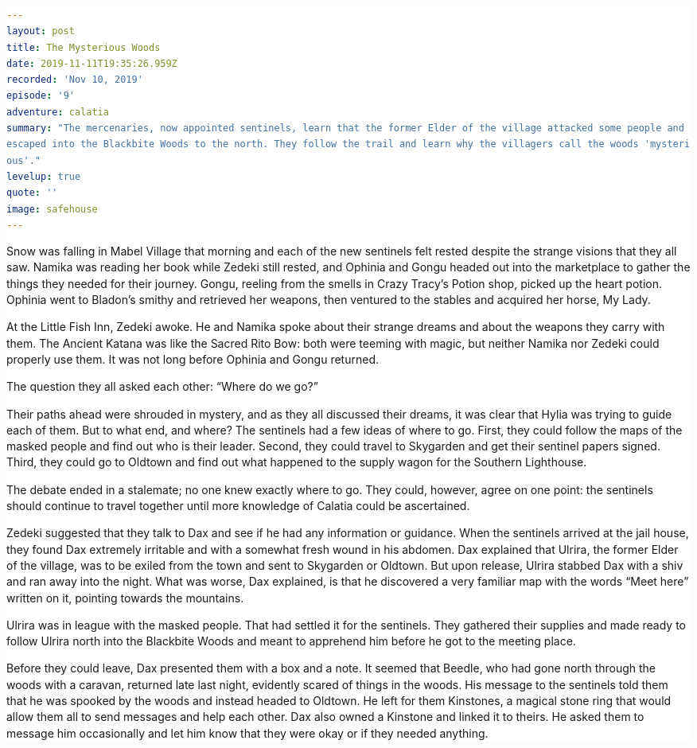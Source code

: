 ```yaml
---
layout: post
title: The Mysterious Woods
date: 2019-11-11T19:35:26.959Z
recorded: 'Nov 10, 2019'
episode: '9'
adventure: calatia
summary: "The mercenaries, now appointed sentinels, learn that the former Elder of the village attacked some people and escaped into the Blackbite Woods to the north. They follow the trail and learn why the villagers call the woods 'mysterious'."
levelup: true
quote: ''
image: safehouse
---
```

Snow was falling in Mabel Village that morning and each of the new sentinels felt rested despite the strange visions that they all saw. Namika was reading her book while Zedeki still rested, and Ophinia and Gongu headed out into the marketplace to gather the things they needed for their journey. Gongu, reeling from the smells in Crazy Tracy’s Potion shop, picked up the heart potion. Ophinia went to Bladon’s smithy and retrieved her weapons, then ventured to the stables and acquired her horse, My Lady.

At the Little Fish Inn, Zedeki awoke. He and Namika spoke about their strange dreams and about the weapons they carry with them. The Ancient Katana was like the Sacred Rito Bow: both were teeming with magic, but neither Namika nor Zedeki could properly use them. It was not long before Ophinia and Gongu returned.

The question they all asked each other: “Where do we go?”

Their paths ahead were shrouded in mystery, and as they all discussed their dreams, it was clear that Hylia was trying to guide each of them. But to what end, and where? The sentinels had a few ideas of where to go. First, they could follow the maps of the masked people and find out who is their leader. Second, they could travel to Skygarden and get their sentinel papers signed. Third, they could go to Oldtown and find out what happened to the supply wagon for the Southern Lighthouse.

The debate ended in a stalemate; no one knew exactly where to go. They could, however, agree on one point: the sentinels should continue to travel together until more knowledge of Calatia could be ascertained. 

Zedeki suggested that they talk to Dax and see if he had any information or guidance. When the sentinels arrived at the jail house, they found Dax extremely irritable and with a somewhat fresh wound in his abdomen. Dax explained that Ulrira, the former Elder of the village, was to be exiled from the town and sent to Skygarden or Oldtown. But upon release, Ulrira stabbed Dax with a shiv and ran away into the night. What was worse, Dax explained, is that he discovered a very familiar map with the words “Meet here” written on it, pointing towards the mountains.

Ulrira was in league with the masked people. That had settled it for the sentinels. They gathered their supplies and made ready to follow Ulrira north into the Blackbite Woods and meant to apprehend him before he got to the meeting place. 

Before they could leave, Dax presented them with a box and a note. It seemed that Beedle, who had gone north through the woods with a caravan, returned late last night, evidently scared of things in the woods. His message to the sentinels told them that he was spooked by the woods and instead headed to Oldtown. He left for them Kinstones, a magical stone ring that would allow them all to send messages and help each other. Dax also owned a Kinstone and linked it to theirs. He asked them to message him occasionally and let him know that they were okay or if they needed anything.
